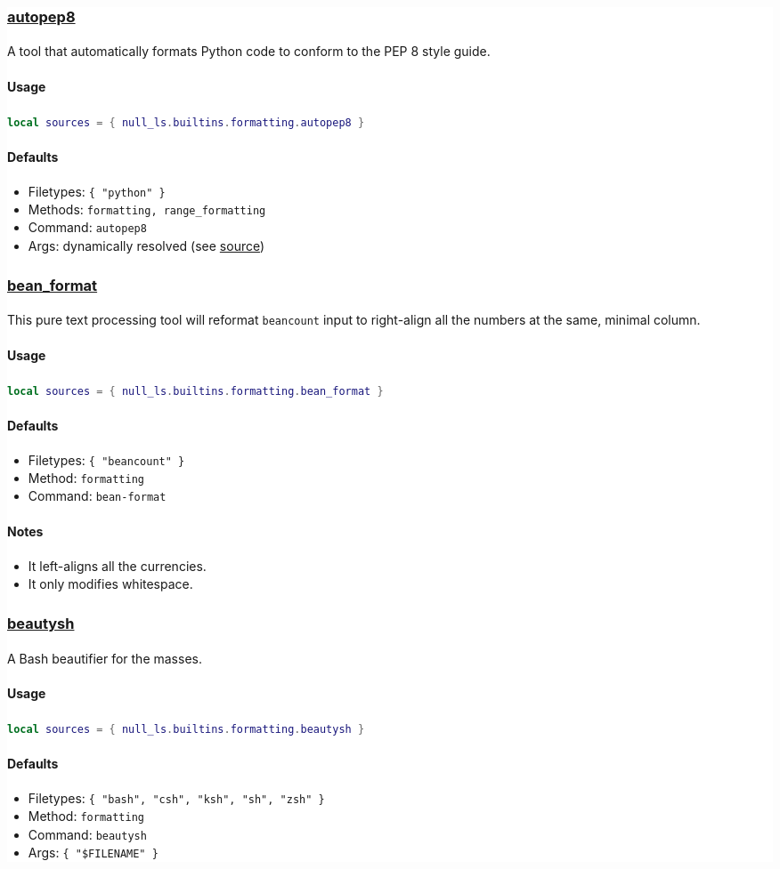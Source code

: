 ### [autopep8](https://github.com/hhatto/autopep8)

A tool that automatically formats Python code to conform to the PEP 8 style guide.

#### Usage

```lua
local sources = { null_ls.builtins.formatting.autopep8 }
```

#### Defaults

- Filetypes: `{ "python" }`
- Methods: `formatting, range_formatting`
- Command: `autopep8`
- Args: dynamically resolved (see [source](https://github.com/nvimtools/none-ls.nvim/blob/main/lua/null-ls/builtins/formatting/autopep8.lua))

### [bean_format](https://beancount.github.io/docs/running_beancount_and_generating_reports.html#bean-format)

This pure text processing tool will reformat `beancount` input to right-align all the numbers at the same, minimal column.

#### Usage

```lua
local sources = { null_ls.builtins.formatting.bean_format }
```

#### Defaults

- Filetypes: `{ "beancount" }`
- Method: `formatting`
- Command: `bean-format`

#### Notes

- It left-aligns all the currencies.
- It only modifies whitespace.

### [beautysh](https://github.com/lovesegfault/beautysh)

A Bash beautifier for the masses.

#### Usage

```lua
local sources = { null_ls.builtins.formatting.beautysh }
```

#### Defaults

- Filetypes: `{ "bash", "csh", "ksh", "sh", "zsh" }`
- Method: `formatting`
- Command: `beautysh`
- Args: `{ "$FILENAME" }`
